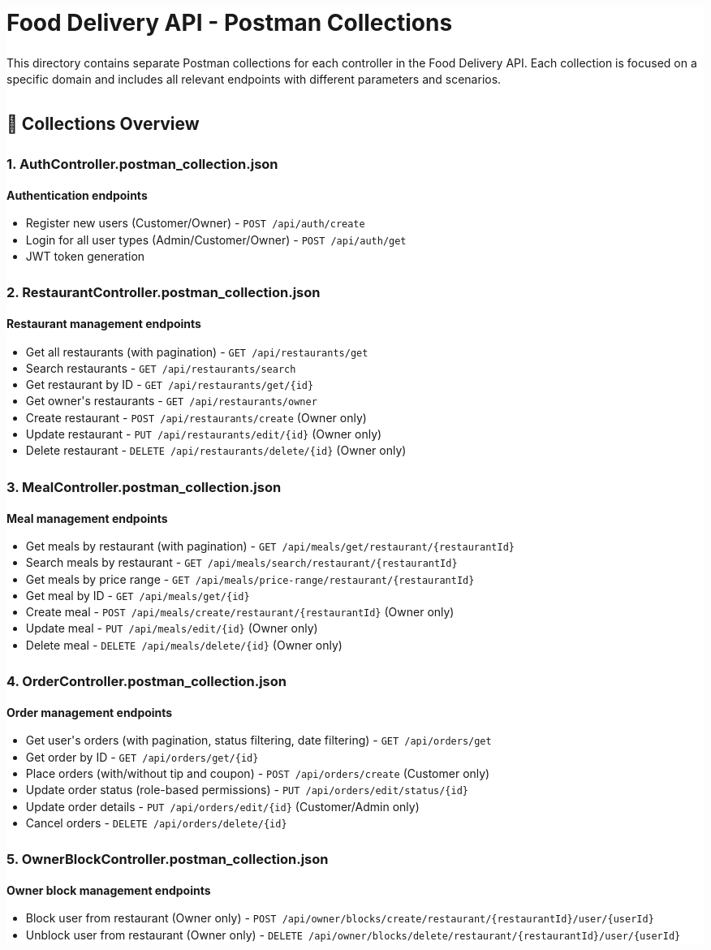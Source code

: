 # Food Delivery API - Postman Collections

This directory contains separate Postman collections for each controller in the Food Delivery API. Each collection is focused on a specific domain and includes all relevant endpoints with different parameters and scenarios.

## 📁 Collections Overview

### 1. **AuthController.postman_collection.json**
**Authentication endpoints**
- Register new users (Customer/Owner) - `POST /api/auth/create`
- Login for all user types (Admin/Customer/Owner) - `POST /api/auth/get`
- JWT token generation

### 2. **RestaurantController.postman_collection.json**
**Restaurant management endpoints**
- Get all restaurants (with pagination) - `GET /api/restaurants/get`
- Search restaurants - `GET /api/restaurants/search`
- Get restaurant by ID - `GET /api/restaurants/get/{id}`
- Get owner's restaurants - `GET /api/restaurants/owner`
- Create restaurant - `POST /api/restaurants/create` (Owner only)
- Update restaurant - `PUT /api/restaurants/edit/{id}` (Owner only)
- Delete restaurant - `DELETE /api/restaurants/delete/{id}` (Owner only)

### 3. **MealController.postman_collection.json**
**Meal management endpoints**
- Get meals by restaurant (with pagination) - `GET /api/meals/get/restaurant/{restaurantId}`
- Search meals by restaurant - `GET /api/meals/search/restaurant/{restaurantId}`
- Get meals by price range - `GET /api/meals/price-range/restaurant/{restaurantId}`
- Get meal by ID - `GET /api/meals/get/{id}`
- Create meal - `POST /api/meals/create/restaurant/{restaurantId}` (Owner only)
- Update meal - `PUT /api/meals/edit/{id}` (Owner only)
- Delete meal - `DELETE /api/meals/delete/{id}` (Owner only)

### 4. **OrderController.postman_collection.json**
**Order management endpoints**
- Get user's orders (with pagination, status filtering, date filtering) - `GET /api/orders/get`
- Get order by ID - `GET /api/orders/get/{id}`
- Place orders (with/without tip and coupon) - `POST /api/orders/create` (Customer only)
- Update order status (role-based permissions) - `PUT /api/orders/edit/status/{id}`
- Update order details - `PUT /api/orders/edit/{id}` (Customer/Admin only)
- Cancel orders - `DELETE /api/orders/delete/{id}`

### 5. **OwnerBlockController.postman_collection.json**
**Owner block management endpoints**
- Block user from restaurant (Owner only) - `POST /api/owner/blocks/create/restaurant/{restaurantId}/user/{userId}`
- Unblock user from restaurant (Owner only) - `DELETE /api/owner/blocks/delete/restaurant/{restaurantId}/user/{userId}`
